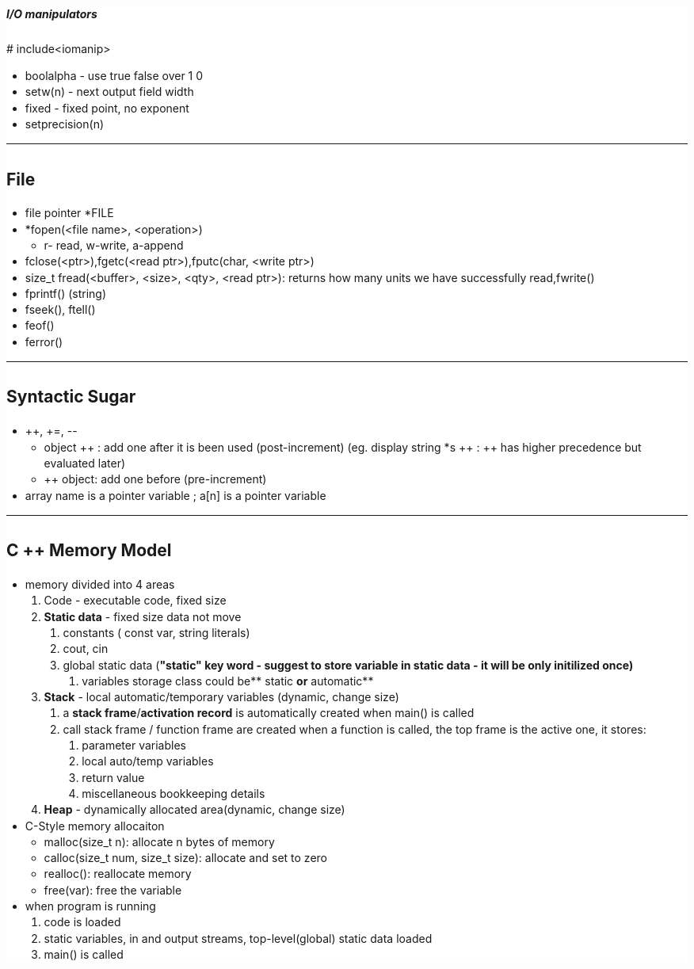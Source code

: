 ##### I/O manipulators

\# include&lt;iomanip&gt;

* boolalpha - use true false over 1 0
* setw\(n\) - next output field width
* fixed - fixed point, no exponent
* setprecision\(n\) 

---

## File

* file pointer \*FILE
* \*fopen\(&lt;file name&gt;, &lt;operation&gt;\)
  * r- read, w-write, a-append
* fclose\(&lt;ptr&gt;\),fgetc\(&lt;read ptr&gt;\),fputc\(char, &lt;write ptr&gt;\)
* size\_t fread\(&lt;buffer&gt;, &lt;size&gt;, &lt;qty&gt;, &lt;read ptr&gt;\): returns how many units we have successfully read,fwrite\(\)
* fprintf\(\) \(string\)
* fseek\(\), ftell\(\)
* feof\(\)
* ferror\(\) 

---

## Syntactic Sugar

* ++, +=, --
  * object ++ : add one after it is been used \(post-increment\) \(eg. display string \*s ++ : ++ has higher precedence but evaluated later\)
  * ++ object: add one before \(pre-increment\)
* array name is a pointer variable ; a\[n\] is a pointer variable

---

## C ++ Memory Model

* memory divided into 4 areas
  1. Code - executable code, fixed size
  2. **Static data** - fixed size data not move
     1. constants \( const var, string literals\)
     2. cout, cin
     3. global static data \(**"static" **key word - suggest to store variable in static data - it will be only initilized once**\)**
        1. variables storage class could be** static **or** automatic**
  3. **Stack** - local automatic/temporary variables \(dynamic, change size\)
     1. a **stack frame**/**activation record** is automatically created when main\(\) is called
     2. call stack frame / function frame are created when a function is called, the top frame is the active one, it stores:
        1. parameter variables
        2. local auto/temp variables
        3. return value
        4. miscellaneous bookkeeping details
  4. **Heap** - dynamically allocated area\(dynamic, change size\)
* C-Style memory allocaiton
  * malloc\(size\_t n\): allocate n bytes of memory
  * calloc\(size\_t num, size\_t size\): allocate and set to zero
  * realloc\(\): reallocate memory
  * free\(var\): free the variable
* when program is running
  1. code is loaded 
  2. static variables, in and output streams, top-level\(global\) static data loaded 
  3. main\(\) is called 